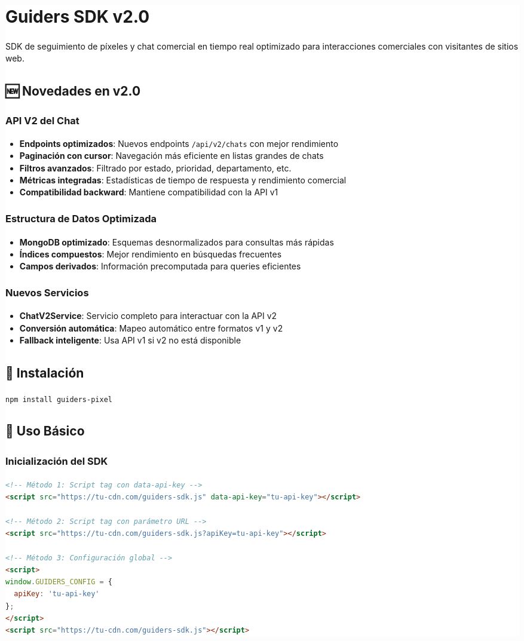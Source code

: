 # Guiders SDK v2.0

SDK de seguimiento de píxeles y chat comercial en tiempo real optimizado para interacciones comerciales con visitantes de sitios web.

## 🆕 Novedades en v2.0

### API V2 del Chat
- **Endpoints optimizados**: Nuevos endpoints `/api/v2/chats` con mejor rendimiento
- **Paginación con cursor**: Navegación más eficiente en listas grandes de chats
- **Filtros avanzados**: Filtrado por estado, prioridad, departamento, etc.
- **Métricas integradas**: Estadísticas de tiempo de respuesta y rendimiento comercial
- **Compatibilidad backward**: Mantiene compatibilidad con la API v1

### Estructura de Datos Optimizada
- **MongoDB optimizado**: Esquemas desnormalizados para consultas más rápidas
- **Índices compuestos**: Mejor rendimiento en búsquedas frecuentes
- **Campos derivados**: Información precomputada para queries eficientes

### Nuevos Servicios
- **ChatV2Service**: Servicio completo para interactuar con la API v2
- **Conversión automática**: Mapeo automático entre formatos v1 y v2
- **Fallback inteligente**: Usa API v1 si v2 no está disponible

## 🚀 Instalación

```bash
npm install guiders-pixel
```

## 📖 Uso Básico

### Inicialización del SDK

```html
<!-- Método 1: Script tag con data-api-key -->
<script src="https://tu-cdn.com/guiders-sdk.js" data-api-key="tu-api-key"></script>

<!-- Método 2: Script tag con parámetro URL -->
<script src="https://tu-cdn.com/guiders-sdk.js?apiKey=tu-api-key"></script>

<!-- Método 3: Configuración global -->
<script>
window.GUIDERS_CONFIG = {
  apiKey: 'tu-api-key'
};
</script>
<script src="https://tu-cdn.com/guiders-sdk.js"></script>
```
